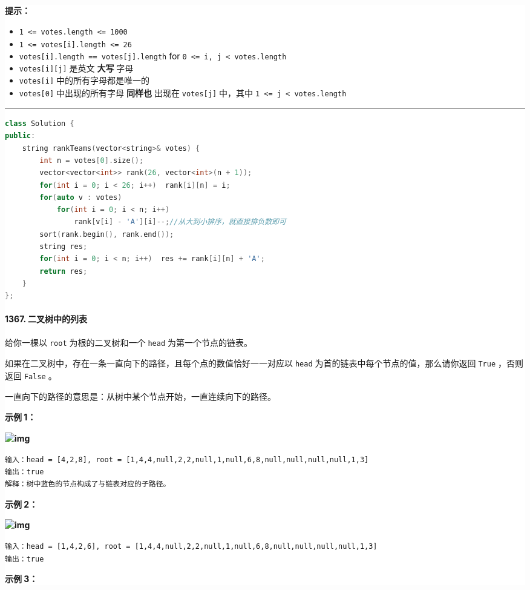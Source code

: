  **提示：**

- `1 <= votes.length <= 1000`
- `1 <= votes[i].length <= 26`
- `votes[i].length == votes[j].length` for `0 <= i, j < votes.length`
- `votes[i][j]` 是英文 **大写** 字母
- `votes[i]` 中的所有字母都是唯一的
- `votes[0]` 中出现的所有字母 **同样也** 出现在 `votes[j]` 中，其中 `1 <= j < votes.length`

------

```c++
class Solution {
public:
    string rankTeams(vector<string>& votes) {
        int n = votes[0].size();
        vector<vector<int>> rank(26, vector<int>(n + 1));
        for(int i = 0; i < 26; i++)  rank[i][n] = i;
        for(auto v : votes)
            for(int i = 0; i < n; i++)
                rank[v[i] - 'A'][i]--;//从大到小排序，就直接排负数即可
        sort(rank.begin(), rank.end());
        string res;
        for(int i = 0; i < n; i++)  res += rank[i][n] + 'A';
        return res;
    }
};
```

#### 1367. 二叉树中的列表

给你一棵以 `root` 为根的二叉树和一个 `head` 为第一个节点的链表。

如果在二叉树中，存在一条一直向下的路径，且每个点的数值恰好一一对应以 `head` 为首的链表中每个节点的值，那么请你返回 `True` ，否则返回 `False` 。

一直向下的路径的意思是：从树中某个节点开始，一直连续向下的路径。

 **示例 1：**

**![img](https://assets.leetcode-cn.com/aliyun-lc-upload/uploads/2020/02/29/sample_1_1720.png)**

```
输入：head = [4,2,8], root = [1,4,4,null,2,2,null,1,null,6,8,null,null,null,null,1,3]
输出：true
解释：树中蓝色的节点构成了与链表对应的子路径。
```

**示例 2：**

**![img](https://assets.leetcode-cn.com/aliyun-lc-upload/uploads/2020/02/29/sample_2_1720.png)**

```
输入：head = [1,4,2,6], root = [1,4,4,null,2,2,null,1,null,6,8,null,null,null,null,1,3]
输出：true
```

**示例 3：**
